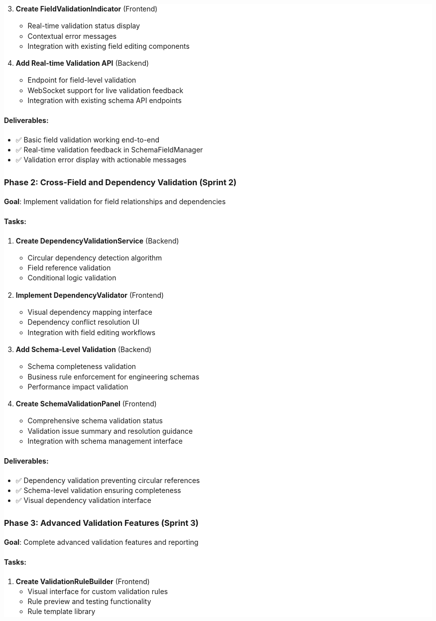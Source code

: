 3. **Create FieldValidationIndicator** (Frontend)
   - Real-time validation status display
   - Contextual error messages
   - Integration with existing field editing components

4. **Add Real-time Validation API** (Backend)
   - Endpoint for field-level validation
   - WebSocket support for live validation feedback
   - Integration with existing schema API endpoints

#### Deliverables:
- ✅ Basic field validation working end-to-end
- ✅ Real-time validation feedback in SchemaFieldManager
- ✅ Validation error display with actionable messages

### Phase 2: Cross-Field and Dependency Validation (Sprint 2)
**Goal**: Implement validation for field relationships and dependencies

#### Tasks:
1. **Create DependencyValidationService** (Backend)
   - Circular dependency detection algorithm
   - Field reference validation
   - Conditional logic validation

2. **Implement DependencyValidator** (Frontend)
   - Visual dependency mapping interface
   - Dependency conflict resolution UI
   - Integration with field editing workflows

3. **Add Schema-Level Validation** (Backend)
   - Schema completeness validation
   - Business rule enforcement for engineering schemas
   - Performance impact validation

4. **Create SchemaValidationPanel** (Frontend)
   - Comprehensive schema validation status
   - Validation issue summary and resolution guidance
   - Integration with schema management interface

#### Deliverables:
- ✅ Dependency validation preventing circular references
- ✅ Schema-level validation ensuring completeness
- ✅ Visual dependency validation interface

### Phase 3: Advanced Validation Features (Sprint 3)
**Goal**: Complete advanced validation features and reporting

#### Tasks:
1. **Create ValidationRuleBuilder** (Frontend)
   - Visual interface for custom validation rules
   - Rule preview and testing functionality
   - Rule template library
